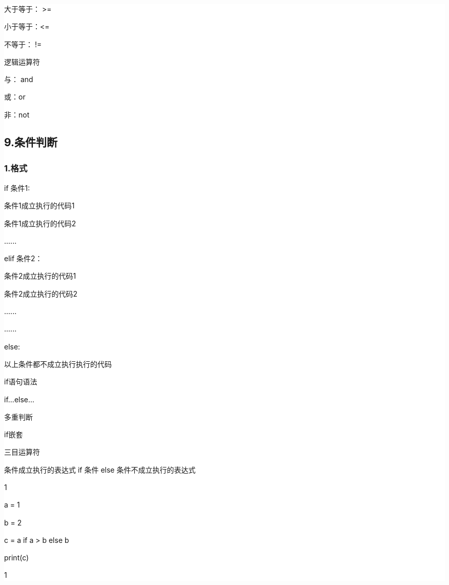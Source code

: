 ⼤于等于： >=

⼩于等于：<=

不等于： !=

逻辑运算符

与： and

或：or

⾮：not

## 9.条件判断

### 1.格式

if 条件1:

 条件1成⽴执⾏的代码1

 条件1成⽴执⾏的代码2

 ......

elif 条件2：

 条件2成⽴执⾏的代码1

 条件2成⽴执⾏的代码2

 ......

......

else:

 以上条件都不成⽴执⾏执⾏的代码

if语句语法

if...else...

多重判断

if嵌套

三⽬运算符

条件成⽴执⾏的表达式 if 条件 else 条件不成⽴执⾏的表达式 

1 

a = 1 

b = 2 

c = a if a > b else b

print(c) 

1
